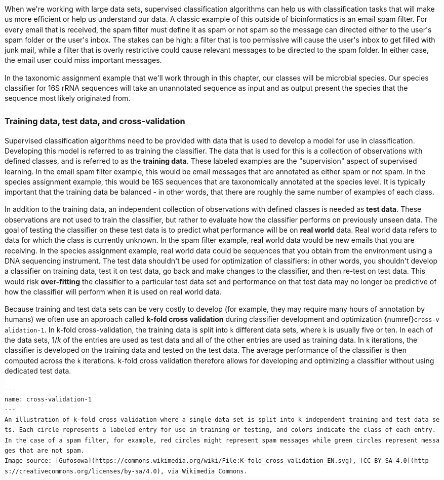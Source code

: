 When we're working with large data sets, supervised classification algorithms can help us with classification tasks that will make us more efficient or help us understand our data. A classic example of this outside of bioinformatics is an email spam filter. For every email that is received, the spam filter must define it as spam or not spam so the message can directed either to the user's spam folder or the user's inbox. The stakes can be high: a filter that is too permissive will cause the user's inbox to get filled with junk mail, while a filter that is overly restrictive could cause relevant messages to be directed to the spam folder. In either case, the email user could miss important messages.

In the taxonomic assignment example that we'll work through in this chapter, our classes will be microbial species. Our species classifier for 16S rRNA sequences will take an unannotated sequence as input and as output present the species that the sequence most likely originated from.

### Training data, test data, and cross-validation

Supervised classification algorithms need to be provided with data that is used to develop a model for use in classification. Developing this model is referred to as training the classifier. The data that is used for this is a collection of observations with defined classes, and is referred to as the **training data**. These labeled examples are the "supervision" aspect of supervised learning. In the email spam filter example, this would be email messages that are annotated as either spam or not spam. In the species assignment example, this would be 16S sequences that are taxonomically annotated at the species level. It is typically important that the training data be balanced - in other words, that there are roughly the same number of examples of each class.

In addition to the training data, an independent collection of observations with defined classes is needed as **test data**. These observations are not used to train the classifier, but rather to evaluate how the classifier performs on previously unseen data. The goal of testing the classifier on these test data is to predict what performance will be on **real world** data. Real world data refers to data for which the class is currently unknown. In the spam filter example, real world data would be new emails that you are receiving. In the species assignment example, real world data could be sequences that you obtain from the environment using a DNA sequencing instrument. The test data shouldn't be used for optimization of classifiers: in other words, you shouldn't develop a classifier on training data, test it on test data, go back and make changes to the classifier, and then re-test on test data. This would risk **over-fitting** the classifier to a particular test data set and performance on that test data may no longer be predictive of how the classifier will perform when it is used on real world data. 

Because training and test data sets can be very costly to develop (for example, they may require many hours of annotation by humans) we often use an approach called **k-fold cross validation** during classifier development and optimization {numref}`cross-validation-1`. In k-fold cross-validation, the training data is split into `k` different data sets, where `k` is usually five or ten. In each of the data sets, $1/k$ of the entries are used as test data and all of the other entries are used as training data. In `k` iterations, the classifier is developed on the training data and tested on the test data. The average performance of the classifier is then computed across the `k` iterations. k-fold cross validation therefore allows for developing and optimizing a classifier without using dedicated test data.

```{figure} ./images/ml-cross-validation.png
---
name: cross-validation-1
---
An illustration of k-fold cross validation where a single data set is split into k independent training and test data sets. Each circle represents a labeled entry for use in training or testing, and colors indicate the class of each entry. In the case of a spam filter, for example, red circles might represent spam messages while green circles represent messages that are not spam.
Image source: [Gufosowa](https://commons.wikimedia.org/wiki/File:K-fold_cross_validation_EN.svg), [CC BY-SA 4.0](https://creativecommons.org/licenses/by-sa/4.0), via Wikimedia Commons.
```
